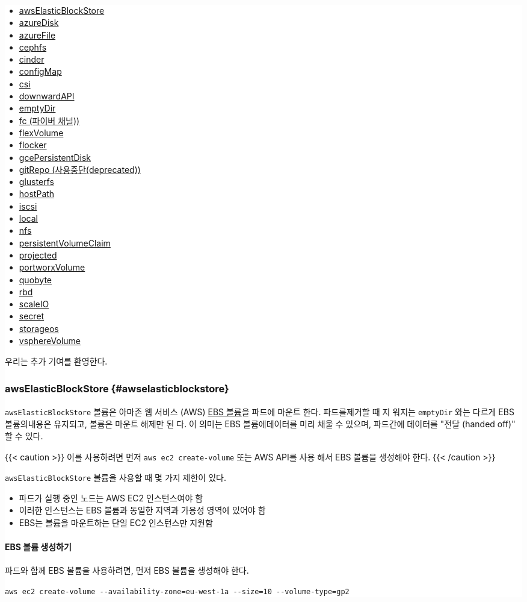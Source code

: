 - [awsElasticBlockStore](#awselasticblockstore)
- [azureDisk](#azuredisk)
- [azureFile](#azurefile)
- [cephfs](#cephfs)
- [cinder](#cinder)
- [configMap](#configmap)
- [csi](#csi)
- [downwardAPI](#downwardapi)
- [emptyDir](#emptydir)
- [fc (파이버 채널))](#fc)
- [flexVolume](#flexVolume)
- [flocker](#flocker)
- [gcePersistentDisk](#gcepersistentdisk)
- [gitRepo (사용중단(deprecated))](#gitrepo)
- [glusterfs](#glusterfs)
- [hostPath](#hostpath)
- [iscsi](#iscsi)
- [local](#local)
- [nfs](#nfs)
- [persistentVolumeClaim](#persistentvolumeclaim)
- [projected](#projected)
- [portworxVolume](#portworxvolume)
- [quobyte](#quobyte)
- [rbd](#rbd)
- [scaleIO](#scaleio)
- [secret](#secret)
- [storageos](#storageos)
- [vsphereVolume](#vspherevolume)

우리는 추가 기여를 환영한다.

### awsElasticBlockStore {#awselasticblockstore}

`awsElasticBlockStore` 볼륨은 아마존 웹 서비스 (AWS)
[EBS 볼륨](http://aws.amazon.com/ebs/)을 파드에 마운트 한다. 파드를제거할 때 지
워지는 `emptyDir` 와는 다르게 EBS 볼륨의내용은 유지되고, 볼륨은 마운트 해제만 된
다. 이 의미는 EBS 볼륨에데이터를 미리 채울 수 있으며, 파드간에 데이터를 "전달
(handed off)" 할 수 있다.

{{< caution >}} 이를 사용하려면 먼저 `aws ec2 create-volume` 또는 AWS API를 사용
해서 EBS 볼륨을 생성해야 한다. {{< /caution >}}

`awsElasticBlockStore` 볼륨을 사용할 때 몇 가지 제한이 있다.

- 파드가 실행 중인 노드는 AWS EC2 인스턴스여야 함
- 이러한 인스턴스는 EBS 볼륨과 동일한 지역과 가용성 영역에 있어야 함
- EBS는 볼륨을 마운트하는 단일 EC2 인스턴스만 지원함

#### EBS 볼륨 생성하기

파드와 함께 EBS 볼륨을 사용하려면, 먼저 EBS 볼륨을 생성해야 한다.

```shell
aws ec2 create-volume --availability-zone=eu-west-1a --size=10 --volume-type=gp2
```
